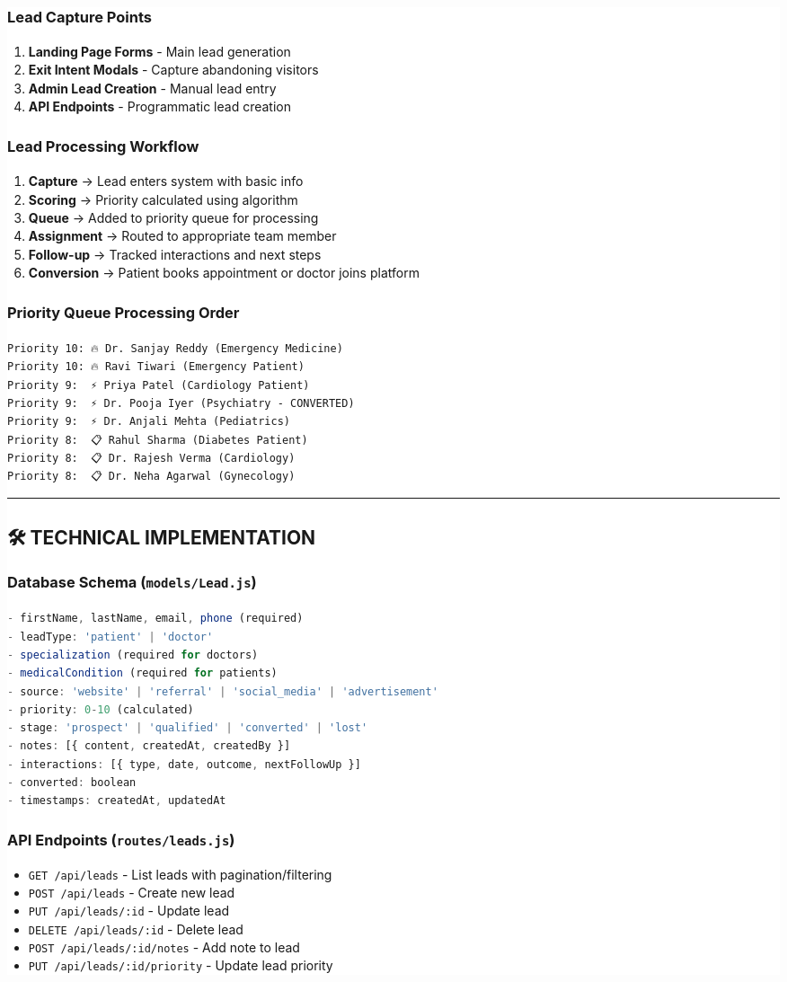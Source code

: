### **Lead Capture Points**
1. **Landing Page Forms** - Main lead generation
2. **Exit Intent Modals** - Capture abandoning visitors
3. **Admin Lead Creation** - Manual lead entry
4. **API Endpoints** - Programmatic lead creation

### **Lead Processing Workflow**
1. **Capture** → Lead enters system with basic info
2. **Scoring** → Priority calculated using algorithm
3. **Queue** → Added to priority queue for processing
4. **Assignment** → Routed to appropriate team member
5. **Follow-up** → Tracked interactions and next steps
6. **Conversion** → Patient books appointment or doctor joins platform

### **Priority Queue Processing Order**
```
Priority 10: 🔥 Dr. Sanjay Reddy (Emergency Medicine)
Priority 10: 🔥 Ravi Tiwari (Emergency Patient)
Priority 9:  ⚡ Priya Patel (Cardiology Patient)
Priority 9:  ⚡ Dr. Pooja Iyer (Psychiatry - CONVERTED)
Priority 9:  ⚡ Dr. Anjali Mehta (Pediatrics)
Priority 8:  📋 Rahul Sharma (Diabetes Patient)
Priority 8:  📋 Dr. Rajesh Verma (Cardiology)
Priority 8:  📋 Dr. Neha Agarwal (Gynecology)
```

---

## 🛠️ TECHNICAL IMPLEMENTATION

### **Database Schema** (`models/Lead.js`)
```javascript
- firstName, lastName, email, phone (required)
- leadType: 'patient' | 'doctor'
- specialization (required for doctors)
- medicalCondition (required for patients)
- source: 'website' | 'referral' | 'social_media' | 'advertisement'
- priority: 0-10 (calculated)
- stage: 'prospect' | 'qualified' | 'converted' | 'lost'
- notes: [{ content, createdAt, createdBy }]
- interactions: [{ type, date, outcome, nextFollowUp }]
- converted: boolean
- timestamps: createdAt, updatedAt
```

### **API Endpoints** (`routes/leads.js`)
- `GET /api/leads` - List leads with pagination/filtering
- `POST /api/leads` - Create new lead
- `PUT /api/leads/:id` - Update lead
- `DELETE /api/leads/:id` - Delete lead
- `POST /api/leads/:id/notes` - Add note to lead
- `PUT /api/leads/:id/priority` - Update lead priority
